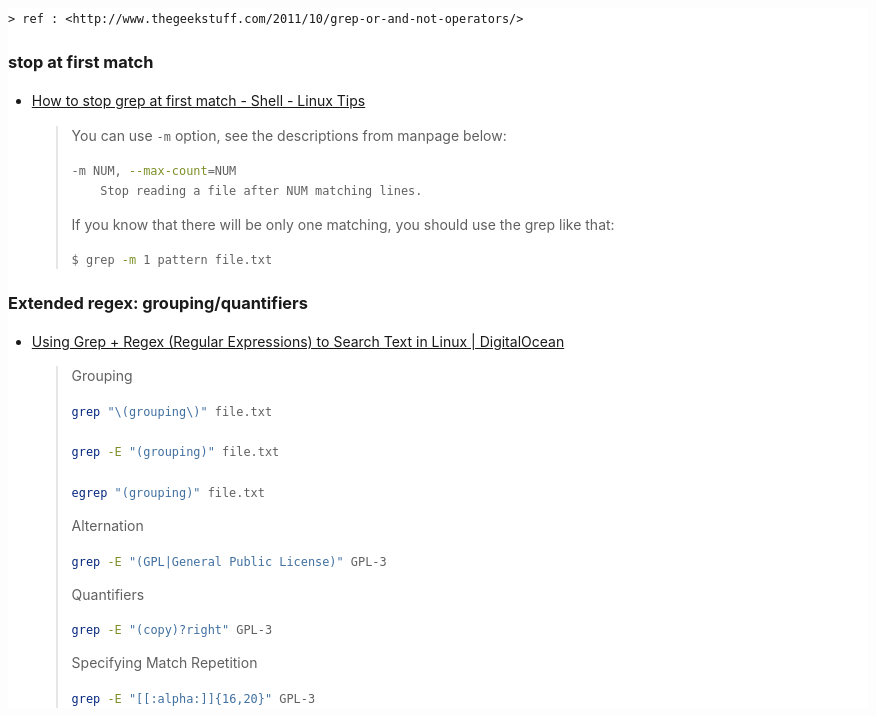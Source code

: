     > ref : <http://www.thegeekstuff.com/2011/10/grep-or-and-not-operators/>

### stop at first match

- [How to stop grep at first match - Shell - Linux Tips](https://linux-tips.com/t/how-to-stop-grep-at-first-match/355)

    > You can use `-m` option, see the descriptions from manpage below:
    > 
    > ```sh
    > -m NUM, --max-count=NUM
    >     Stop reading a file after NUM matching lines.
    > 
    > ```
    > 
    > If you know that there will be only one matching, you should use the grep like that:
    > 
    > ```sh
    > $ grep -m 1 pattern file.txt
    > 
    > ```

### Extended regex: grouping/quantifiers

- [Using Grep + Regex (Regular Expressions) to Search Text in Linux | DigitalOcean](https://www.digitalocean.com/community/tutorials/using-grep-regular-expressions-to-search-for-text-patterns-in-linux)

    > Grouping
    > 
    > ```sh
    > grep "\(grouping\)" file.txt
    > 
    > grep -E "(grouping)" file.txt
    > 
    > egrep "(grouping)" file.txt
    > ```
    > 
    > Alternation
    > ```sh
    > grep -E "(GPL|General Public License)" GPL-3
    > ```
    > 
    > Quantifiers
    > ```sh
    > grep -E "(copy)?right" GPL-3
    > ```
    > 
    > Specifying Match Repetition
    > 
    > ```sh
    > grep -E "[[:alpha:]]{16,20}" GPL-3
    > ```
    > 
